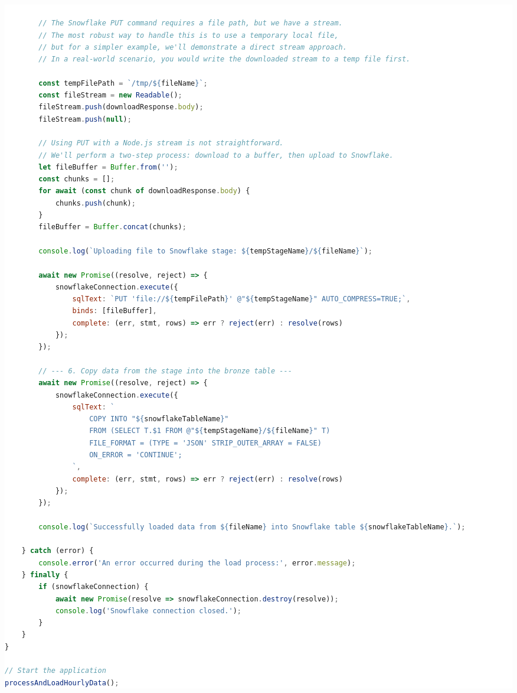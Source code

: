 ```js
        
        // The Snowflake PUT command requires a file path, but we have a stream.
        // The most robust way to handle this is to use a temporary local file,
        // but for a simpler example, we'll demonstrate a direct stream approach.
        // In a real-world scenario, you would write the downloaded stream to a temp file first.
        
        const tempFilePath = `/tmp/${fileName}`;
        const fileStream = new Readable();
        fileStream.push(downloadResponse.body);
        fileStream.push(null);
        
        // Using PUT with a Node.js stream is not straightforward.
        // We'll perform a two-step process: download to a buffer, then upload to Snowflake.
        let fileBuffer = Buffer.from('');
        const chunks = [];
        for await (const chunk of downloadResponse.body) {
            chunks.push(chunk);
        }
        fileBuffer = Buffer.concat(chunks);
        
        console.log(`Uploading file to Snowflake stage: ${tempStageName}/${fileName}`);

        await new Promise((resolve, reject) => {
            snowflakeConnection.execute({
                sqlText: `PUT 'file://${tempFilePath}' @"${tempStageName}" AUTO_COMPRESS=TRUE;`,
                binds: [fileBuffer],
                complete: (err, stmt, rows) => err ? reject(err) : resolve(rows)
            });
        });

        // --- 6. Copy data from the stage into the bronze table ---
        await new Promise((resolve, reject) => {
            snowflakeConnection.execute({
                sqlText: `
                    COPY INTO "${snowflakeTableName}"
                    FROM (SELECT T.$1 FROM @"${tempStageName}/${fileName}" T)
                    FILE_FORMAT = (TYPE = 'JSON' STRIP_OUTER_ARRAY = FALSE)
                    ON_ERROR = 'CONTINUE';
                `,
                complete: (err, stmt, rows) => err ? reject(err) : resolve(rows)
            });
        });

        console.log(`Successfully loaded data from ${fileName} into Snowflake table ${snowflakeTableName}.`);

    } catch (error) {
        console.error('An error occurred during the load process:', error.message);
    } finally {
        if (snowflakeConnection) {
            await new Promise(resolve => snowflakeConnection.destroy(resolve));
            console.log('Snowflake connection closed.');
        }
    }
}

// Start the application
processAndLoadHourlyData();

```
